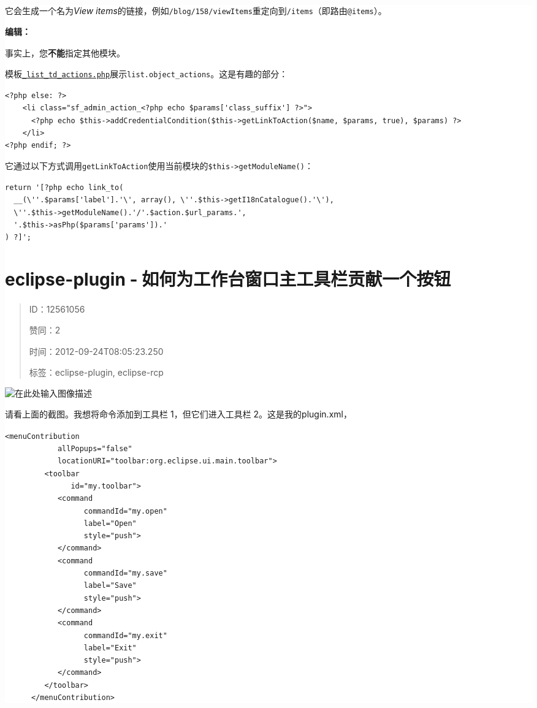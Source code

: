 它会生成一个名为*View items*的链接，例如`/blog/158/viewItems`重定向到`/items`（即路由`@items`）。

**编辑：**

事实上，您**不能**指定其他模块。

模板[`_list_td_actions.php`](http://trac.symfony-project.org/browser/branches/1.4/lib/plugins/sfDoctrinePlugin/data/generator/sfDoctrineModule/admin/template/templates/_list_td_actions.php)展示`list.object_actions`。这是有趣的部分：

```
<?php else: ?>
    <li class="sf_admin_action_<?php echo $params['class_suffix'] ?>">
      <?php echo $this->addCredentialCondition($this->getLinkToAction($name, $params, true), $params) ?>
    </li>
<?php endif; ?> 
```

它通过以下方式调用`getLinkToAction`使用当前模块的`$this->getModuleName()`：

```
return '[?php echo link_to(
  __(\''.$params['label'].'\', array(), \''.$this->getI18nCatalogue().'\'), 
  \''.$this->getModuleName().'/'.$action.$url_params.', 
  '.$this->asPhp($params['params']).'
) ?]'; 
```

# eclipse-plugin - 如何为工作台窗口主工具栏贡献一个按钮

> ID：12561056
> 
> 赞同：2
> 
> 时间：2012-09-24T08:05:23.250
> 
> 标签：eclipse-plugin, eclipse-rcp

![在此处输入图像描述](../Images/c3d98c030a4453233710eeafd8dfb13b.png)

请看上面的截图。我想将命令添加到工具栏 1，但它们进入工具栏 2。这是我的plugin.xml，

```
<menuContribution
            allPopups="false"
            locationURI="toolbar:org.eclipse.ui.main.toolbar">
         <toolbar
               id="my.toolbar">
            <command
                  commandId="my.open"
                  label="Open"
                  style="push">
            </command>
            <command
                  commandId="my.save"
                  label="Save"
                  style="push">
            </command>
            <command
                  commandId="my.exit"
                  label="Exit"
                  style="push">
            </command>
         </toolbar>
      </menuContribution> 
```
